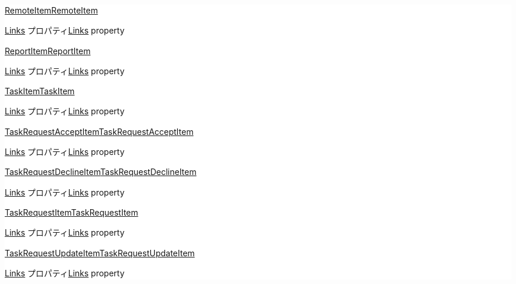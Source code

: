 </tr>
<tr class="odd">
<td><p><span data-ttu-id="e5bce-323"><a href="https://msdn.microsoft.com/library/bb608913(v=office.15)">RemoteItem</a></span><span class="sxs-lookup"><span data-stu-id="e5bce-323"><a href="https://msdn.microsoft.com/library/bb608913(v=office.15)">RemoteItem</a></span></span></p></td>
<td><p><span data-ttu-id="e5bce-324"><a href="https://msdn.microsoft.com/library/bb645984(v=office.15)">Links</a> プロパティ</span><span class="sxs-lookup"><span data-stu-id="e5bce-324"><a href="https://msdn.microsoft.com/library/bb645984(v=office.15)">Links</a> property</span></span></p></td>
</tr>
<tr class="even">
<td><p><span data-ttu-id="e5bce-325"><a href="https://msdn.microsoft.com/library/bb652673(v=office.15)">ReportItem</a></span><span class="sxs-lookup"><span data-stu-id="e5bce-325"><a href="https://msdn.microsoft.com/library/bb652673(v=office.15)">ReportItem</a></span></span></p></td>
<td><p><span data-ttu-id="e5bce-326"><a href="https://msdn.microsoft.com/library/bb610665(v=office.15)">Links</a> プロパティ</span><span class="sxs-lookup"><span data-stu-id="e5bce-326"><a href="https://msdn.microsoft.com/library/bb610665(v=office.15)">Links</a> property</span></span></p></td>
</tr>
<tr class="odd">
<td><p><span data-ttu-id="e5bce-327"><a href="https://msdn.microsoft.com/library/bb624227(v=office.15)">TaskItem</a></span><span class="sxs-lookup"><span data-stu-id="e5bce-327"><a href="https://msdn.microsoft.com/library/bb624227(v=office.15)">TaskItem</a></span></span></p></td>
<td><p><span data-ttu-id="e5bce-328"><a href="https://msdn.microsoft.com/library/bb609394(v=office.15)">Links</a> プロパティ</span><span class="sxs-lookup"><span data-stu-id="e5bce-328"><a href="https://msdn.microsoft.com/library/bb609394(v=office.15)">Links</a> property</span></span></p></td>
</tr>
<tr class="even">
<td><p><span data-ttu-id="e5bce-329"><a href="https://msdn.microsoft.com/library/bb610232(v=office.15)">TaskRequestAcceptItem</a></span><span class="sxs-lookup"><span data-stu-id="e5bce-329"><a href="https://msdn.microsoft.com/library/bb610232(v=office.15)">TaskRequestAcceptItem</a></span></span></p></td>
<td><p><span data-ttu-id="e5bce-330"><a href="https://msdn.microsoft.com/library/bb612599(v=office.15)">Links</a> プロパティ</span><span class="sxs-lookup"><span data-stu-id="e5bce-330"><a href="https://msdn.microsoft.com/library/bb612599(v=office.15)">Links</a> property</span></span></p></td>
</tr>
<tr class="odd">
<td><p><span data-ttu-id="e5bce-331"><a href="https://msdn.microsoft.com/library/bb611097(v=office.15)">TaskRequestDeclineItem</a></span><span class="sxs-lookup"><span data-stu-id="e5bce-331"><a href="https://msdn.microsoft.com/library/bb611097(v=office.15)">TaskRequestDeclineItem</a></span></span></p></td>
<td><p><span data-ttu-id="e5bce-332"><a href="https://msdn.microsoft.com/library/bb646149(v=office.15)">Links</a> プロパティ</span><span class="sxs-lookup"><span data-stu-id="e5bce-332"><a href="https://msdn.microsoft.com/library/bb646149(v=office.15)">Links</a> property</span></span></p></td>
</tr>
<tr class="even">
<td><p><span data-ttu-id="e5bce-333"><a href="https://msdn.microsoft.com/library/bb610737(v=office.15)">TaskRequestItem</a></span><span class="sxs-lookup"><span data-stu-id="e5bce-333"><a href="https://msdn.microsoft.com/library/bb610737(v=office.15)">TaskRequestItem</a></span></span></p></td>
<td><p><span data-ttu-id="e5bce-334"><a href="https://msdn.microsoft.com/library/bb645051(v=office.15)">Links</a> プロパティ</span><span class="sxs-lookup"><span data-stu-id="e5bce-334"><a href="https://msdn.microsoft.com/library/bb645051(v=office.15)">Links</a> property</span></span></p></td>
</tr>
<tr class="odd">
<td><p><span data-ttu-id="e5bce-335"><a href="https://msdn.microsoft.com/library/bb610318(v=office.15)">TaskRequestUpdateItem</a></span><span class="sxs-lookup"><span data-stu-id="e5bce-335"><a href="https://msdn.microsoft.com/library/bb610318(v=office.15)">TaskRequestUpdateItem</a></span></span></p></td>
<td><p><span data-ttu-id="e5bce-336"><a href="https://msdn.microsoft.com/library/bb644138(v=office.15)">Links</a> プロパティ</span><span class="sxs-lookup"><span data-stu-id="e5bce-336"><a href="https://msdn.microsoft.com/library/bb644138(v=office.15)">Links</a> property</span></span></p></td>
</tr>
</tbody>
</table>
